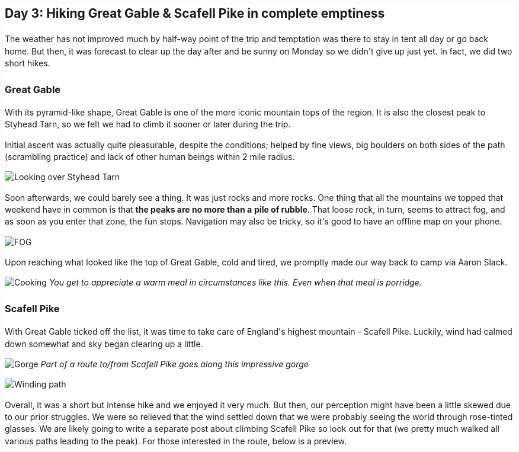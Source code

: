 ## Day 3: Hiking Great Gable & Scafell Pike in complete emptiness

The weather has not improved much by half-way point of the trip and temptation was there to stay in tent all day or go back home. But then, it was forecast to clear up the day after and be sunny on Monday so we didn't give up just yet. In fact, we did two short hikes.

### Great Gable

With its pyramid-like shape, Great Gable is one of the more iconic mountain tops of the region. It is also the closest peak to Styhead Tarn, so we felt we had to climb it sooner or later during the trip. 

<iframe height='405' width='590' frameborder='0' allowtransparency='true' scrolling='no' src='https://www.strava.com/activities/3532308787/embed/2f408943059c614f30499b5d966edae9f994e0ec'></iframe>

Initial ascent was actually quite pleasurable, despite the conditions; helped by fine views, big boulders on both sides of the path (scrambling practice) and lack of other human beings within 2 mile radius.

![Looking over Styhead Tarn](https://i.imgur.com/3uuelst.jpg)

Soon afterwards, we could barely see a thing. It was just rocks and more rocks. One thing that all the mountains we topped that weekend have in common is that **the peaks are no more than a** **pile of rubble**. That loose rock, in turn, seems to attract fog, and as soon as you enter that zone, the fun stops. Navigation may also be tricky, so it's good to have an offline map on your phone. 

![FOG](https://i.imgur.com/f6lpKXw.jpg)

Upon reaching what looked like the top of Great Gable, cold and tired, we promptly made our way back to camp via Aaron Slack. 

![Cooking](https://i.imgur.com/tf1rIyp.jpg)
*You get to appreciate a warm meal in circumstances like this. Even when that meal is porridge.*

### Scafell Pike

With Great Gable ticked off the list, it was time to take care of England's highest mountain - Scafell Pike. Luckily, wind had calmed down somewhat and sky began clearing up a little. 

![Gorge](https://i.imgur.com/ND4sQI2.jpg)
*Part of a route to/from Scafell Pike goes along this impressive gorge*

![Winding path](https://i.imgur.com/Lks9gIa.jpg)

Overall, it was a short but intense hike and we enjoyed it very much. But then, our perception might have been a little skewed due to our prior struggles. We were so relieved that the wind settled down that we were probably seeing the world through rose-tinted glasses. We are likely going to write a separate post about climbing Scafell Pike so look out for that (we pretty much walked all various paths leading to the peak). For those interested in the route, below is a preview.

<iframe height='405' width='590' frameborder='0' allowtransparency='true' scrolling='no' src='https://www.strava.com/activities/3532309006/embed/f6a4d7a76792d6c4c3b66ce4827a0a15aaeb3455'></iframe>

